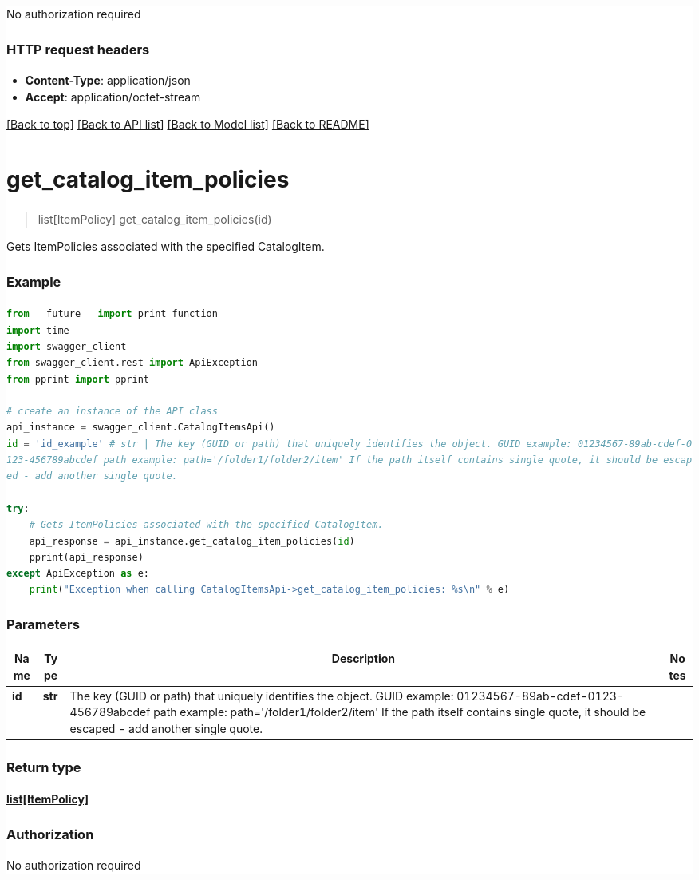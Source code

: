 No authorization required

### HTTP request headers

 - **Content-Type**: application/json
 - **Accept**: application/octet-stream

[[Back to top]](#) [[Back to API list]](../README.md#documentation-for-api-endpoints) [[Back to Model list]](../README.md#documentation-for-models) [[Back to README]](../README.md)

# **get_catalog_item_policies**
> list[ItemPolicy] get_catalog_item_policies(id)

Gets ItemPolicies associated with the specified CatalogItem.

### Example
```python
from __future__ import print_function
import time
import swagger_client
from swagger_client.rest import ApiException
from pprint import pprint

# create an instance of the API class
api_instance = swagger_client.CatalogItemsApi()
id = 'id_example' # str | The key (GUID or path) that uniquely identifies the object. GUID example: 01234567-89ab-cdef-0123-456789abcdef path example: path='/folder1/folder2/item' If the path itself contains single quote, it should be escaped - add another single quote.

try:
    # Gets ItemPolicies associated with the specified CatalogItem.
    api_response = api_instance.get_catalog_item_policies(id)
    pprint(api_response)
except ApiException as e:
    print("Exception when calling CatalogItemsApi->get_catalog_item_policies: %s\n" % e)
```

### Parameters

Name | Type | Description  | Notes
------------- | ------------- | ------------- | -------------
 **id** | **str**| The key (GUID or path) that uniquely identifies the object. GUID example: 01234567-89ab-cdef-0123-456789abcdef path example: path&#x3D;&#39;/folder1/folder2/item&#39; If the path itself contains single quote, it should be escaped - add another single quote. | 

### Return type

[**list[ItemPolicy]**](ItemPolicy.md)

### Authorization

No authorization required
